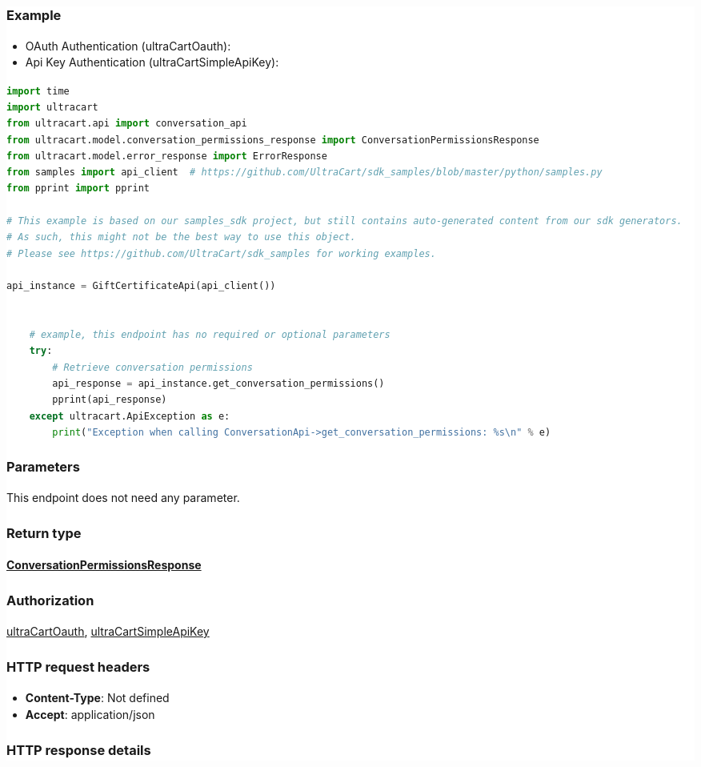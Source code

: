 ### Example

* OAuth Authentication (ultraCartOauth):
* Api Key Authentication (ultraCartSimpleApiKey):

```python
import time
import ultracart
from ultracart.api import conversation_api
from ultracart.model.conversation_permissions_response import ConversationPermissionsResponse
from ultracart.model.error_response import ErrorResponse
from samples import api_client  # https://github.com/UltraCart/sdk_samples/blob/master/python/samples.py
from pprint import pprint

# This example is based on our samples_sdk project, but still contains auto-generated content from our sdk generators.
# As such, this might not be the best way to use this object.
# Please see https://github.com/UltraCart/sdk_samples for working examples.

api_instance = GiftCertificateApi(api_client())


    # example, this endpoint has no required or optional parameters
    try:
        # Retrieve conversation permissions
        api_response = api_instance.get_conversation_permissions()
        pprint(api_response)
    except ultracart.ApiException as e:
        print("Exception when calling ConversationApi->get_conversation_permissions: %s\n" % e)
```


### Parameters
This endpoint does not need any parameter.

### Return type

[**ConversationPermissionsResponse**](ConversationPermissionsResponse.md)

### Authorization

[ultraCartOauth](../README.md#ultraCartOauth), [ultraCartSimpleApiKey](../README.md#ultraCartSimpleApiKey)

### HTTP request headers

 - **Content-Type**: Not defined
 - **Accept**: application/json


### HTTP response details
